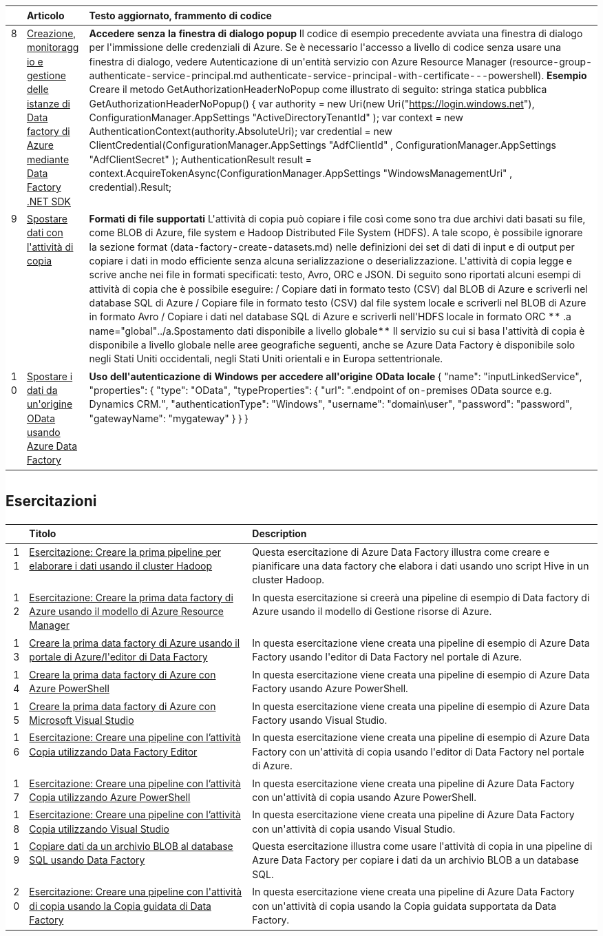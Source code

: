 | &nbsp; | Articolo | Testo aggiornato, frammento di codice |
| --: | :-- | :-- |
| 8 | [Creazione, monitoraggio e gestione delle istanze di Data factory di Azure mediante Data Factory .NET SDK](data-factory-create-data-factories-programmatically.md) | **Accedere senza la finestra di dialogo popup** Il codice di esempio precedente avviata una finestra di dialogo per l'immissione delle credenziali di Azure. Se è necessario l'accesso a livello di codice senza usare una finestra di dialogo, vedere Autenticazione di un'entità servizio con Azure Resource Manager (resource-group-authenticate-service-principal.md authenticate-service-principal-with-certificate---powershell). **Esempio** Creare il metodo GetAuthorizationHeaderNoPopup come illustrato di seguito: stringa statica pubblica GetAuthorizationHeaderNoPopup() { var authority = new Uri(new Uri("https://login.windows.net"), ConfigurationManager.AppSettings "ActiveDirectoryTenantId" ); var context = new AuthenticationContext(authority.AbsoluteUri); var credential = new ClientCredential(ConfigurationManager.AppSettings "AdfClientId" , ConfigurationManager.AppSettings "AdfClientSecret" ); AuthenticationResult result = context.AcquireTokenAsync(ConfigurationManager.AppSettings "WindowsManagementUri" , credential).Result; |
| 9 | [Spostare dati con l'attività di copia](data-factory-data-movement-activities.md) | **Formati di file supportati** L'attività di copia può copiare i file così come sono tra due archivi dati basati su file, come BLOB di Azure, file system e Hadoop Distributed File System (HDFS). A tale scopo, è possibile ignorare la sezione format (data-factory-create-datasets.md) nelle definizioni dei set di dati di input e di output per copiare i dati in modo efficiente senza alcuna serializzazione o deserializzazione. L'attività di copia legge e scrive anche nei file in formati specificati: testo, Avro, ORC e JSON. Di seguito sono riportati alcuni esempi di attività di copia che è possibile eseguire: / Copiare dati in formato testo (CSV) dal BLOB di Azure e scriverli nel database SQL di Azure / Copiare file in formato testo (CSV) dal file system locale e scriverli nel BLOB di Azure in formato Avro / Copiare i dati nel database SQL di Azure e scriverli nell'HDFS locale in formato ORC ** .a name="global"../a.Spostamento dati disponibile a livello globale** Il servizio su cui si basa l'attività di copia è disponibile a livello globale nelle aree geografiche seguenti, anche se Azure Data Factory è disponibile solo negli Stati Uniti occidentali, negli Stati Uniti orientali e in Europa settentrionale.|
| 10 | [Spostare i dati da un'origine OData usando Azure Data Factory](data-factory-odata-connector.md) | **Uso dell'autenticazione di Windows per accedere all'origine OData locale** { "name": "inputLinkedService", "properties": { "type": "OData", "typeProperties": { "url": ".endpoint of on-premises OData source e.g. Dynamics CRM.", "authenticationType": "Windows", "username": "domain\\user", "password": "password", "gatewayName": "mygateway" } } } |





## Esercitazioni

| &nbsp; | Titolo | Description |
| --: | :-- | :-- |
| 11 | [Esercitazione: Creare la prima pipeline per elaborare i dati usando il cluster Hadoop](data-factory-build-your-first-pipeline.md) | Questa esercitazione di Azure Data Factory illustra come creare e pianificare una data factory che elabora i dati usando uno script Hive in un cluster Hadoop. |
| 12 | [Esercitazione: Creare la prima data factory di Azure usando il modello di Azure Resource Manager](data-factory-build-your-first-pipeline-using-arm.md) | In questa esercitazione si creerà una pipeline di esempio di Data factory di Azure usando il modello di Gestione risorse di Azure. |
| 13 | [Creare la prima data factory di Azure usando il portale di Azure/l'editor di Data Factory](data-factory-build-your-first-pipeline-using-editor.md) | In questa esercitazione viene creata una pipeline di esempio di Azure Data Factory usando l'editor di Data Factory nel portale di Azure. |
| 14 | [Creare la prima data factory di Azure con Azure PowerShell](data-factory-build-your-first-pipeline-using-powershell.md) | In questa esercitazione viene creata una pipeline di esempio di Azure Data Factory usando Azure PowerShell. |
| 15 | [Creare la prima data factory di Azure con Microsoft Visual Studio](data-factory-build-your-first-pipeline-using-vs.md) | In questa esercitazione viene creata una pipeline di esempio di Azure Data Factory usando Visual Studio. |
| 16 | [Esercitazione: Creare una pipeline con l’attività Copia utilizzando Data Factory Editor](data-factory-copy-activity-tutorial-using-azure-portal.md) | In questa esercitazione viene creata una pipeline di esempio di Azure Data Factory con un'attività di copia usando l'editor di Data Factory nel portale di Azure. |
| 17 | [Esercitazione: Creare una pipeline con l’attività Copia utilizzando Azure PowerShell](data-factory-copy-activity-tutorial-using-powershell.md) | In questa esercitazione viene creata una pipeline di Azure Data Factory con un'attività di copia usando Azure PowerShell. |
| 18 | [Esercitazione: Creare una pipeline con l’attività Copia utilizzando Visual Studio](data-factory-copy-activity-tutorial-using-visual-studio.md) | In questa esercitazione viene creata una pipeline di Azure Data Factory con un'attività di copia usando Visual Studio. |
| 19 | [Copiare dati da un archivio BLOB al database SQL usando Data Factory](data-factory-copy-data-from-azure-blob-storage-to-sql-database.md) | Questa esercitazione illustra come usare l'attività di copia in una pipeline di Azure Data Factory per copiare i dati da un archivio BLOB a un database SQL. |
| 20 | [Esercitazione: Creare una pipeline con l'attività di copia usando la Copia guidata di Data Factory](data-factory-copy-data-wizard-tutorial.md) | In questa esercitazione viene creata una pipeline di Azure Data Factory con un'attività di copia usando la Copia guidata supportata da Data Factory. |


